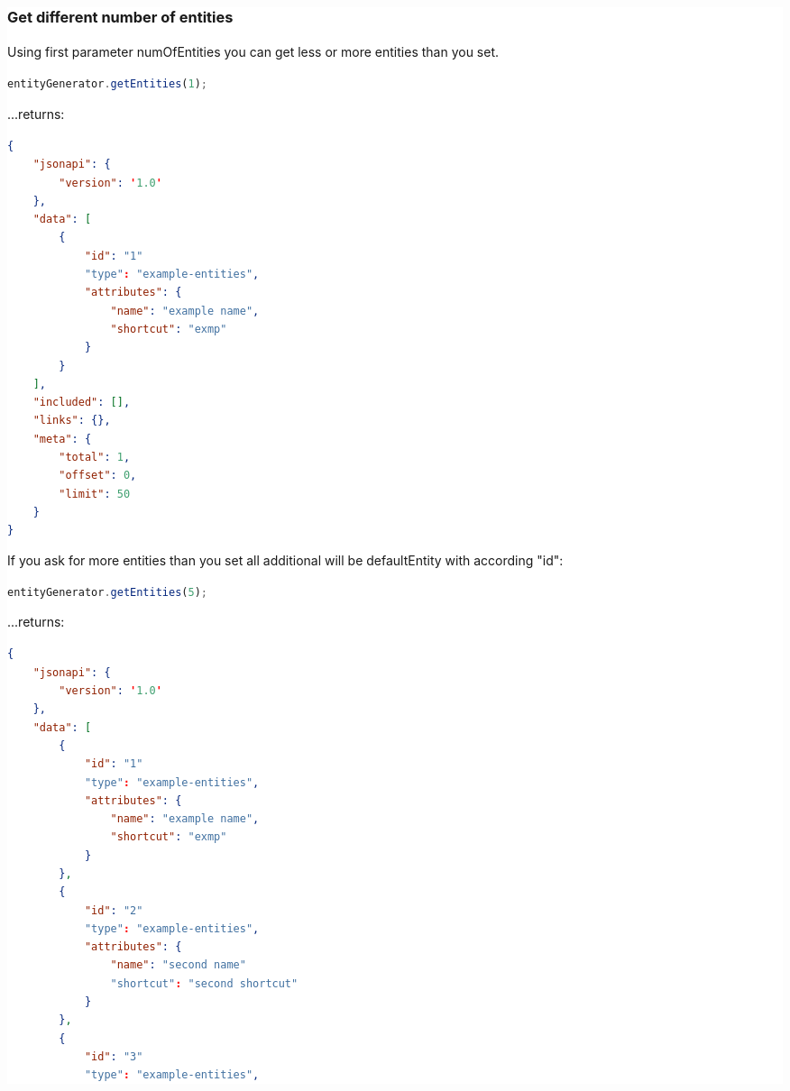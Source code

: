 ### Get different number of entities

Using first parameter numOfEntities you can get less or more entities than you set.

```typescript
entityGenerator.getEntities(1);
```

...returns:

```json
{
    "jsonapi": {
        "version": '1.0'
    },
    "data": [
        {
            "id": "1"
            "type": "example-entities",
            "attributes": {
                "name": "example name",
                "shortcut": "exmp"
            }
        }
    ],
    "included": [],
    "links": {},
    "meta": {
        "total": 1,
        "offset": 0,
        "limit": 50
    }
}
```

If you ask for more entities than you set all additional will be defaultEntity with according "id":

```typescript
entityGenerator.getEntities(5);
```

...returns:

```json
{
    "jsonapi": {
        "version": '1.0'
    },
    "data": [
        {
            "id": "1"
            "type": "example-entities",
            "attributes": {
                "name": "example name",
                "shortcut": "exmp"
            }
        },
        {
            "id": "2"
            "type": "example-entities",
            "attributes": {
                "name": "second name"
                "shortcut": "second shortcut"
            }
        },
        {
            "id": "3"
            "type": "example-entities",
```